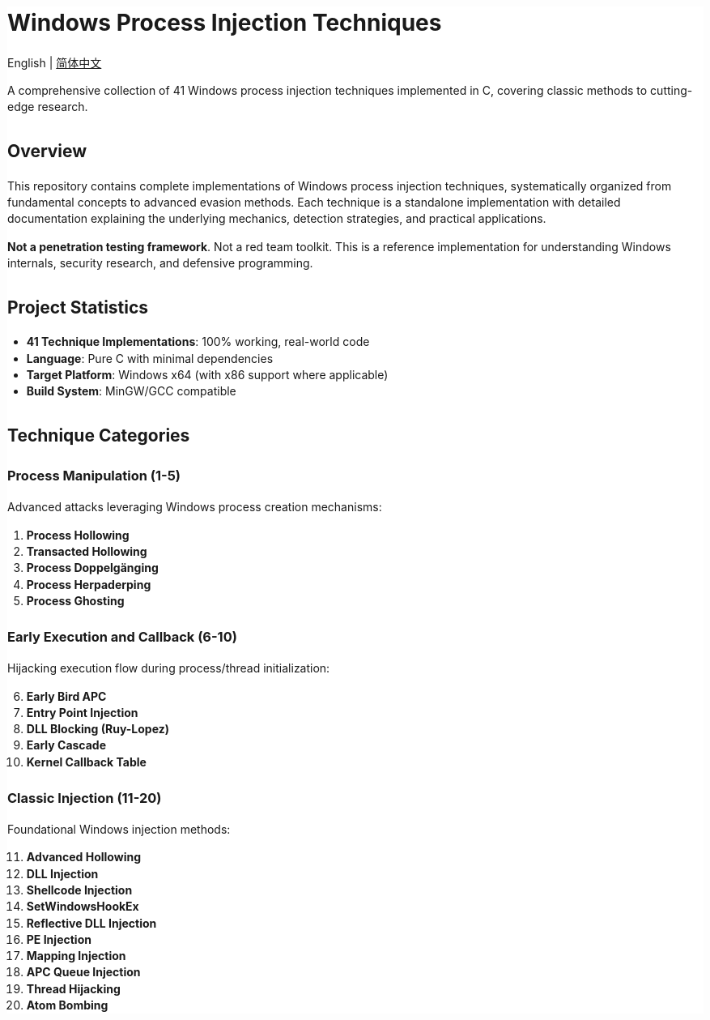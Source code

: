 # Windows Process Injection Techniques

English | [简体中文](./README.md)

A comprehensive collection of 41 Windows process injection techniques implemented in C, covering classic methods to cutting-edge research.

## Overview

This repository contains complete implementations of Windows process injection techniques, systematically organized from fundamental concepts to advanced evasion methods. Each technique is a standalone implementation with detailed documentation explaining the underlying mechanics, detection strategies, and practical applications.

**Not a penetration testing framework**. Not a red team toolkit. This is a reference implementation for understanding Windows internals, security research, and defensive programming.

## Project Statistics

- **41 Technique Implementations**: 100% working, real-world code
- **Language**: Pure C with minimal dependencies
- **Target Platform**: Windows x64 (with x86 support where applicable)
- **Build System**: MinGW/GCC compatible

## Technique Categories

### Process Manipulation (1-5)

Advanced attacks leveraging Windows process creation mechanisms:

1. **Process Hollowing**
2. **Transacted Hollowing**
3. **Process Doppelgänging**
4. **Process Herpaderping**
5. **Process Ghosting**

### Early Execution and Callback (6-10)

Hijacking execution flow during process/thread initialization:

6. **Early Bird APC**
7. **Entry Point Injection**
8. **DLL Blocking (Ruy-Lopez)**
9. **Early Cascade**
10. **Kernel Callback Table**

### Classic Injection (11-20)

Foundational Windows injection methods:

11. **Advanced Hollowing**
12. **DLL Injection**
13. **Shellcode Injection**
14. **SetWindowsHookEx**
15. **Reflective DLL Injection**
16. **PE Injection**
17. **Mapping Injection**
18. **APC Queue Injection**
19. **Thread Hijacking**
20. **Atom Bombing**
